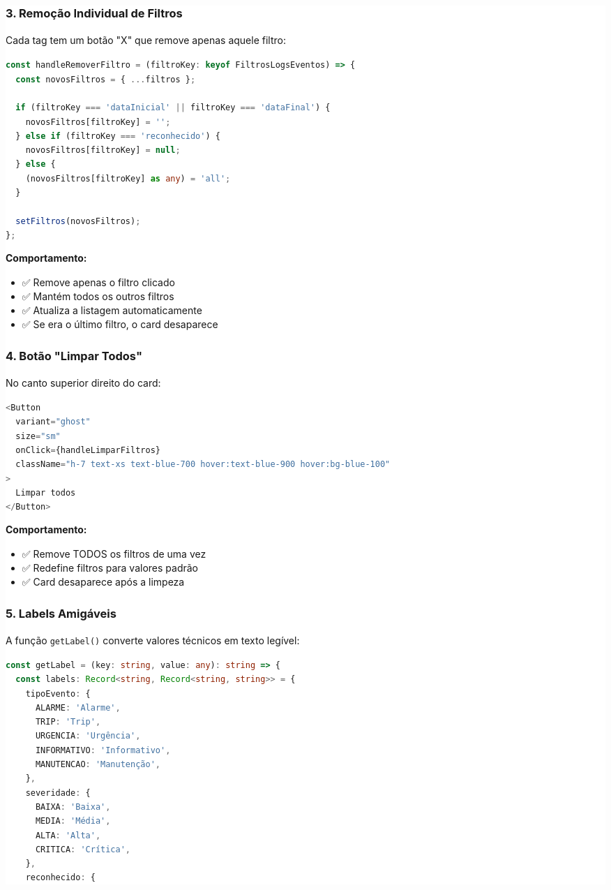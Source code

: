 ### 3. Remoção Individual de Filtros

Cada tag tem um botão "X" que remove apenas aquele filtro:

```typescript
const handleRemoverFiltro = (filtroKey: keyof FiltrosLogsEventos) => {
  const novosFiltros = { ...filtros };

  if (filtroKey === 'dataInicial' || filtroKey === 'dataFinal') {
    novosFiltros[filtroKey] = '';
  } else if (filtroKey === 'reconhecido') {
    novosFiltros[filtroKey] = null;
  } else {
    (novosFiltros[filtroKey] as any) = 'all';
  }

  setFiltros(novosFiltros);
};
```

**Comportamento:**
- ✅ Remove apenas o filtro clicado
- ✅ Mantém todos os outros filtros
- ✅ Atualiza a listagem automaticamente
- ✅ Se era o último filtro, o card desaparece

### 4. Botão "Limpar Todos"

No canto superior direito do card:

```typescript
<Button
  variant="ghost"
  size="sm"
  onClick={handleLimparFiltros}
  className="h-7 text-xs text-blue-700 hover:text-blue-900 hover:bg-blue-100"
>
  Limpar todos
</Button>
```

**Comportamento:**
- ✅ Remove TODOS os filtros de uma vez
- ✅ Redefine filtros para valores padrão
- ✅ Card desaparece após a limpeza

### 5. Labels Amigáveis

A função `getLabel()` converte valores técnicos em texto legível:

```typescript
const getLabel = (key: string, value: any): string => {
  const labels: Record<string, Record<string, string>> = {
    tipoEvento: {
      ALARME: 'Alarme',
      TRIP: 'Trip',
      URGENCIA: 'Urgência',
      INFORMATIVO: 'Informativo',
      MANUTENCAO: 'Manutenção',
    },
    severidade: {
      BAIXA: 'Baixa',
      MEDIA: 'Média',
      ALTA: 'Alta',
      CRITICA: 'Crítica',
    },
    reconhecido: {
```